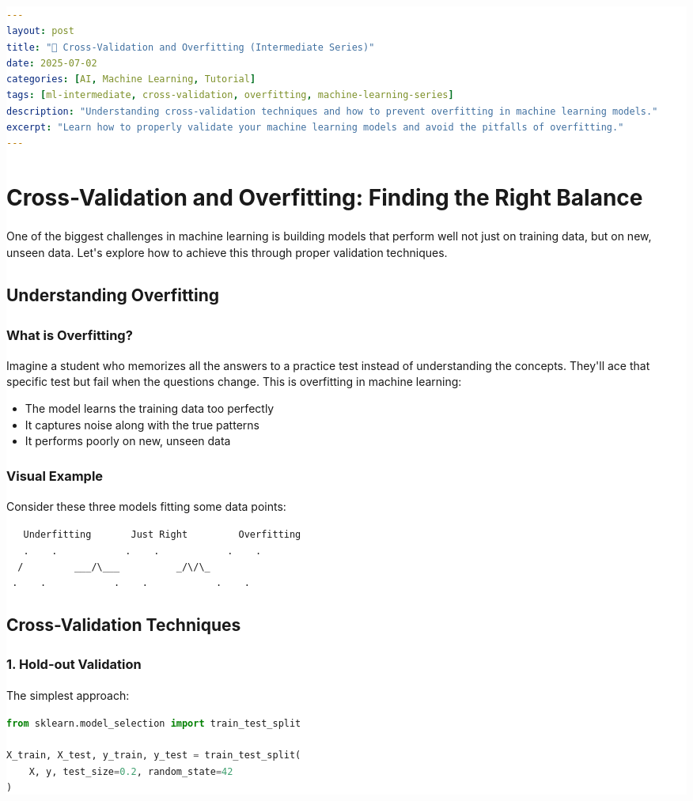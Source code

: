 ```yaml
---
layout: post
title: "🔄 Cross-Validation and Overfitting (Intermediate Series)"
date: 2025-07-02
categories: [AI, Machine Learning, Tutorial]
tags: [ml-intermediate, cross-validation, overfitting, machine-learning-series]
description: "Understanding cross-validation techniques and how to prevent overfitting in machine learning models."
excerpt: "Learn how to properly validate your machine learning models and avoid the pitfalls of overfitting."
---
```


# Cross-Validation and Overfitting: Finding the Right Balance

One of the biggest challenges in machine learning is building models that perform well not just on training data, but on new, unseen data. Let's explore how to achieve this through proper validation techniques.

## Understanding Overfitting

### What is Overfitting?

Imagine a student who memorizes all the answers to a practice test instead of understanding the concepts. They'll ace that specific test but fail when the questions change. This is overfitting in machine learning:

- The model learns the training data too perfectly
- It captures noise along with the true patterns
- It performs poorly on new, unseen data

### Visual Example

Consider these three models fitting some data points:
```
   Underfitting       Just Right         Overfitting
   .    .            .    .            .    .
  /         ___/\___          _/\/\_
 .    .            .    .            .    .
```

## Cross-Validation Techniques

### 1. Hold-out Validation
The simplest approach:
```python
from sklearn.model_selection import train_test_split

X_train, X_test, y_train, y_test = train_test_split(
    X, y, test_size=0.2, random_state=42
)
```
